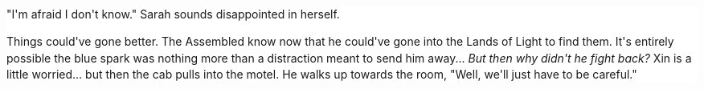 "I'm afraid I don't know." Sarah sounds disappointed in herself.

Things could've gone better. The Assembled know now that he could've gone into the Lands of Light to find them. It's entirely possible the blue spark was nothing more than a distraction meant to send him away... _But then why didn't he fight back?_ Xin is a little worried... but then the cab pulls into the motel. He walks up towards the room, "Well, we'll just have to be careful."